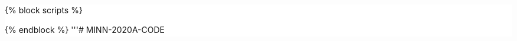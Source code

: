 {% block scripts %}
<script>
function copyToClipboard() {
    const codeText = `{{ source_code }}`;
    navigator.clipboard.writeText(codeText).then(function() {
        // Show success message
        const originalText = event.target.innerHTML;
        event.target.innerHTML = '<i class="fas fa-check me-1"></i>Copied!';
        event.target.classList.remove('btn-outline-primary');
        event.target.classList.add('btn-success');
        
        setTimeout(function() {
            event.target.innerHTML = originalText;
            event.target.classList.remove('btn-success');
            event.target.classList.add('btn-outline-primary');
        }, 2000);
    }).catch(function(err) {
        console.error('Failed to copy: ', err);
        alert('Failed to copy code to clipboard');
    });
}
</script>
{% endblock %}
'''# MINN-2020A-CODE
